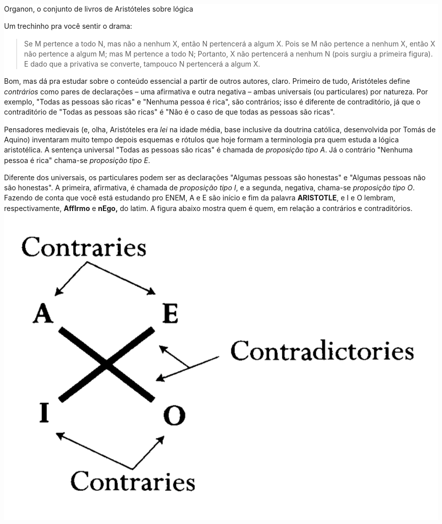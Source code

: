 Organon, o conjunto de livros de Aristóteles sobre lógica

Um trechinho pra você sentir o drama:

> Se M pertence a todo N, mas não a nenhum X, então N pertencerá a algum X. Pois se M não pertence a nenhum X, então X não pertence a algum M; mas M pertence a todo N; Portanto, X não pertencerá a nenhum N (pois surgiu a primeira figura). E dado que a privativa se converte, tampouco N pertencerá a algum X.

Bom, mas dá pra estudar sobre o conteúdo essencial a partir de outros autores, claro. Primeiro de tudo, Aristóteles define *contrários* como pares de declarações – uma afirmativa e outra negativa – ambas universais (ou particulares) por natureza. Por exemplo, "Todas as pessoas são ricas" e "Nenhuma pessoa é rica", são contrários; isso é diferente de contraditório, já que o contraditório de  "Todas as pessoas são ricas" é "Não é o caso de que todas as pessoas são ricas".

Pensadores medievais (e, olha, Aristóteles era *lei* na idade média, base inclusive da doutrina católica, desenvolvida por Tomás de Aquino) inventaram muito tempo depois esquemas e rótulos que hoje formam a terminologia pra quem estuda a lógica aristotélica. A sentença universal "Todas as pessoas são ricas" é chamada de *proposição tipo A*. Já o contrário  "Nenhuma pessoa é rica" chama-se *proposição tipo E*.

Diferente dos universais, os particulares podem ser as declarações "Algumas pessoas são honestas" e "Algumas pessoas não são honestas". A primeira, afirmativa, é chamada de *proposição tipo I*, e a segunda, negativa, chama-se *proposição tipo O*. Fazendo de conta que você está estudando pro ENEM, A e E são início e fim da palavra **ARISTOTLE**, e I e O lembram, respectivamente, **AffIrmo** e **nEgo,** do latim. A figura abaixo mostra quem é quem, em relação a contrários e contraditórios.

![intro/Captura_de_Tela_2021-01-29_as_08.44.16.png](intro/Captura_de_Tela_2021-01-29_as_08.44.16.png)
